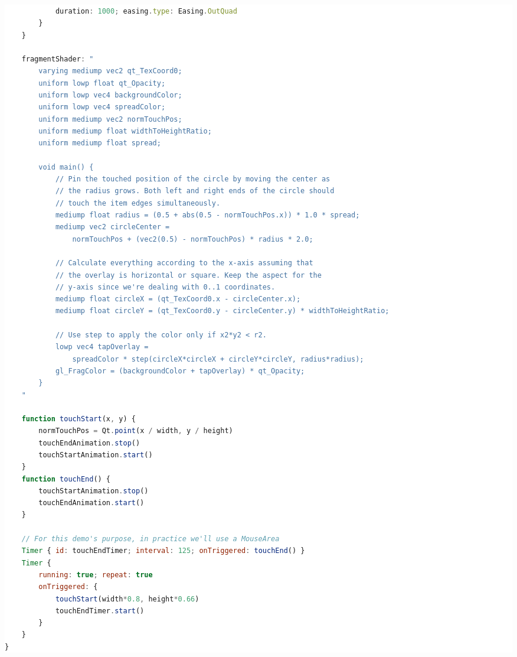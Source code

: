 ```qml
            duration: 1000; easing.type: Easing.OutQuad
        }
    }

    fragmentShader: "
        varying mediump vec2 qt_TexCoord0;
        uniform lowp float qt_Opacity;
        uniform lowp vec4 backgroundColor;
        uniform lowp vec4 spreadColor;
        uniform mediump vec2 normTouchPos;
        uniform mediump float widthToHeightRatio;
        uniform mediump float spread;

        void main() {
            // Pin the touched position of the circle by moving the center as
            // the radius grows. Both left and right ends of the circle should
            // touch the item edges simultaneously.
            mediump float radius = (0.5 + abs(0.5 - normTouchPos.x)) * 1.0 * spread;
            mediump vec2 circleCenter =
                normTouchPos + (vec2(0.5) - normTouchPos) * radius * 2.0;

            // Calculate everything according to the x-axis assuming that
            // the overlay is horizontal or square. Keep the aspect for the
            // y-axis since we're dealing with 0..1 coordinates.
            mediump float circleX = (qt_TexCoord0.x - circleCenter.x);
            mediump float circleY = (qt_TexCoord0.y - circleCenter.y) * widthToHeightRatio;

            // Use step to apply the color only if x2*y2 < r2.
            lowp vec4 tapOverlay =
                spreadColor * step(circleX*circleX + circleY*circleY, radius*radius);
            gl_FragColor = (backgroundColor + tapOverlay) * qt_Opacity;
        }
    "

    function touchStart(x, y) {
        normTouchPos = Qt.point(x / width, y / height)
        touchEndAnimation.stop()
        touchStartAnimation.start()
    }
    function touchEnd() {
        touchStartAnimation.stop()
        touchEndAnimation.start()
    }

    // For this demo's purpose, in practice we'll use a MouseArea
    Timer { id: touchEndTimer; interval: 125; onTriggered: touchEnd() }
    Timer {
        running: true; repeat: true
        onTriggered: {
            touchStart(width*0.8, height*0.66)
            touchEndTimer.start()
        }
    }
}
```
